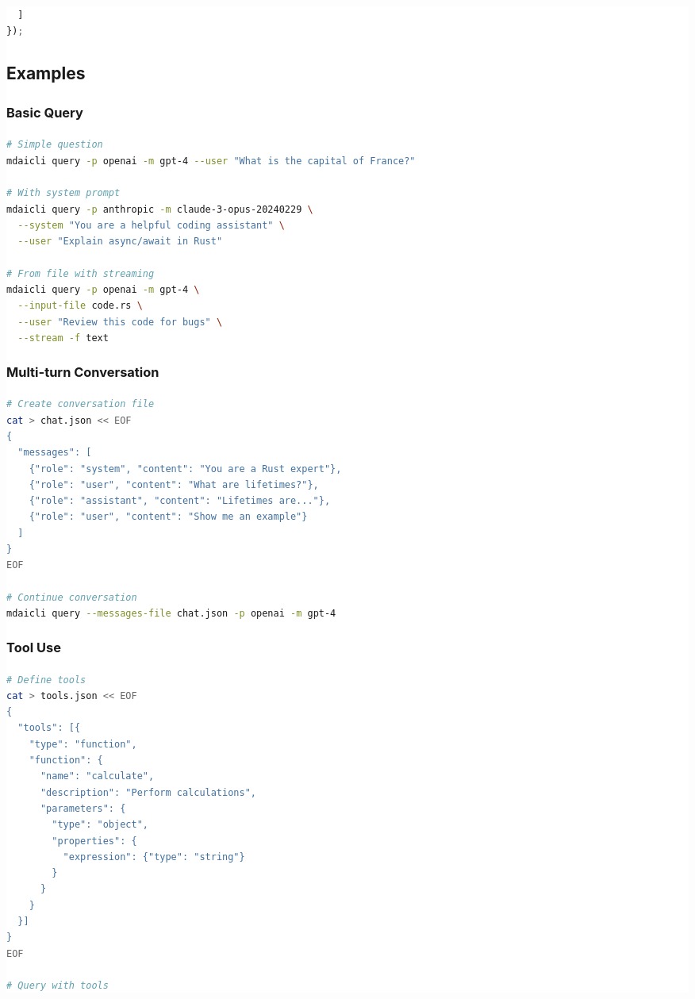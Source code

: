 ```javascript
  ]
});
```

## Examples

### Basic Query
```bash
# Simple question
mdaicli query -p openai -m gpt-4 --user "What is the capital of France?"

# With system prompt
mdaicli query -p anthropic -m claude-3-opus-20240229 \
  --system "You are a helpful coding assistant" \
  --user "Explain async/await in Rust"

# From file with streaming
mdaicli query -p openai -m gpt-4 \
  --input-file code.rs \
  --user "Review this code for bugs" \
  --stream -f text
```

### Multi-turn Conversation
```bash
# Create conversation file
cat > chat.json << EOF
{
  "messages": [
    {"role": "system", "content": "You are a Rust expert"},
    {"role": "user", "content": "What are lifetimes?"},
    {"role": "assistant", "content": "Lifetimes are..."},
    {"role": "user", "content": "Show me an example"}
  ]
}
EOF

# Continue conversation
mdaicli query --messages-file chat.json -p openai -m gpt-4
```

### Tool Use
```bash
# Define tools
cat > tools.json << EOF
{
  "tools": [{
    "type": "function",
    "function": {
      "name": "calculate",
      "description": "Perform calculations",
      "parameters": {
        "type": "object",
        "properties": {
          "expression": {"type": "string"}
        }
      }
    }
  }]
}
EOF

# Query with tools
```